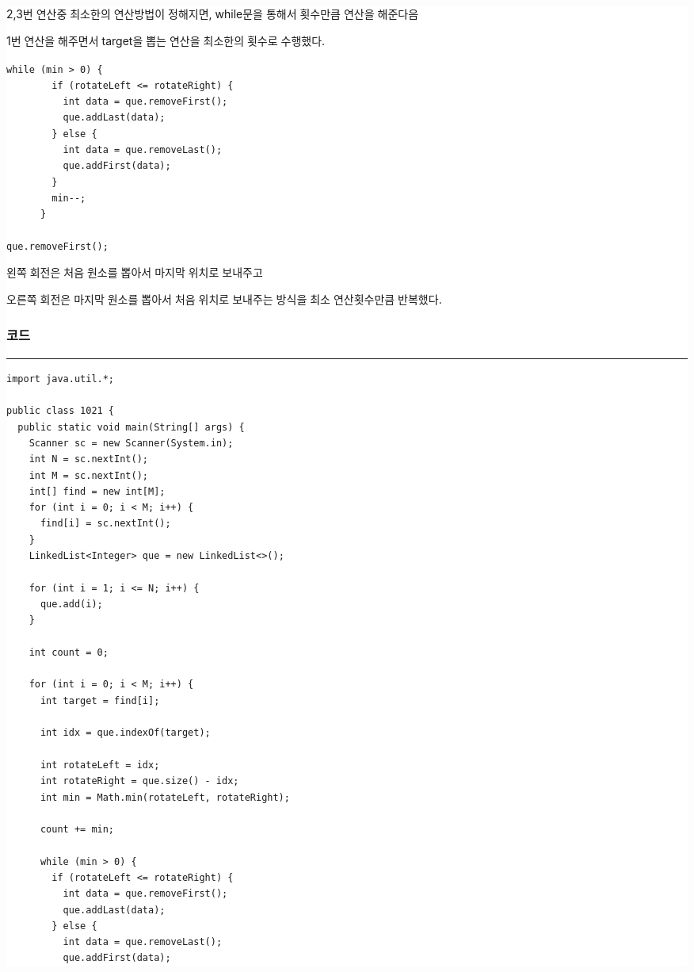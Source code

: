 2,3번 연산중 최소한의 연산방법이 정해지면, while문을 통해서 횟수만큼 연산을 해준다음

1번 연산을 해주면서 target을 뽑는 연산을 최소한의 횟수로 수행했다.

```
while (min > 0) {
        if (rotateLeft <= rotateRight) {
          int data = que.removeFirst();
          que.addLast(data);
        } else {
          int data = que.removeLast();
          que.addFirst(data);
        }
        min--;
      }

que.removeFirst();
```

왼쪽 회전은 처음 원소를 뽑아서 마지막 위치로 보내주고

오른쪽 회전은 마지막 원소를 뽑아서 처음 위치로 보내주는 방식을 최소 연산횟수만큼 반복했다.




### 코드
---

```
import java.util.*;

public class 1021 {
  public static void main(String[] args) {
    Scanner sc = new Scanner(System.in);
    int N = sc.nextInt();
    int M = sc.nextInt();
    int[] find = new int[M];
    for (int i = 0; i < M; i++) {
      find[i] = sc.nextInt();
    }
    LinkedList<Integer> que = new LinkedList<>();

    for (int i = 1; i <= N; i++) {
      que.add(i);
    }

    int count = 0;

    for (int i = 0; i < M; i++) {
      int target = find[i];

      int idx = que.indexOf(target);

      int rotateLeft = idx;
      int rotateRight = que.size() - idx;
      int min = Math.min(rotateLeft, rotateRight);

      count += min;

      while (min > 0) {
        if (rotateLeft <= rotateRight) {
          int data = que.removeFirst();
          que.addLast(data);
        } else {
          int data = que.removeLast();
          que.addFirst(data);
```